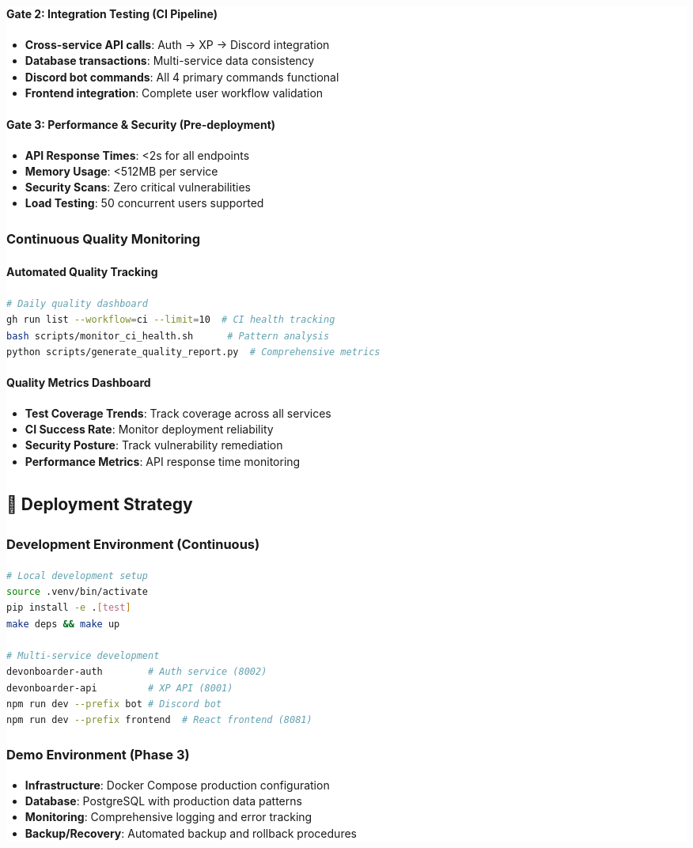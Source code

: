 #### **Gate 2: Integration Testing** (CI Pipeline)

- **Cross-service API calls**: Auth → XP → Discord integration
- **Database transactions**: Multi-service data consistency
- **Discord bot commands**: All 4 primary commands functional
- **Frontend integration**: Complete user workflow validation

#### **Gate 3: Performance & Security** (Pre-deployment)

- **API Response Times**: <2s for all endpoints
- **Memory Usage**: <512MB per service
- **Security Scans**: Zero critical vulnerabilities
- **Load Testing**: 50 concurrent users supported

### **Continuous Quality Monitoring**

#### **Automated Quality Tracking**

```bash
# Daily quality dashboard
gh run list --workflow=ci --limit=10  # CI health tracking
bash scripts/monitor_ci_health.sh      # Pattern analysis
python scripts/generate_quality_report.py  # Comprehensive metrics
```

#### **Quality Metrics Dashboard**

- **Test Coverage Trends**: Track coverage across all services
- **CI Success Rate**: Monitor deployment reliability
- **Security Posture**: Track vulnerability remediation
- **Performance Metrics**: API response time monitoring

## 🚀 Deployment Strategy

### **Development Environment** (Continuous)

```bash
# Local development setup
source .venv/bin/activate
pip install -e .[test]
make deps && make up

# Multi-service development
devonboarder-auth        # Auth service (8002)
devonboarder-api         # XP API (8001)
npm run dev --prefix bot # Discord bot
npm run dev --prefix frontend  # React frontend (8081)
```

### **Demo Environment** (Phase 3)

- **Infrastructure**: Docker Compose production configuration
- **Database**: PostgreSQL with production data patterns
- **Monitoring**: Comprehensive logging and error tracking
- **Backup/Recovery**: Automated backup and rollback procedures
